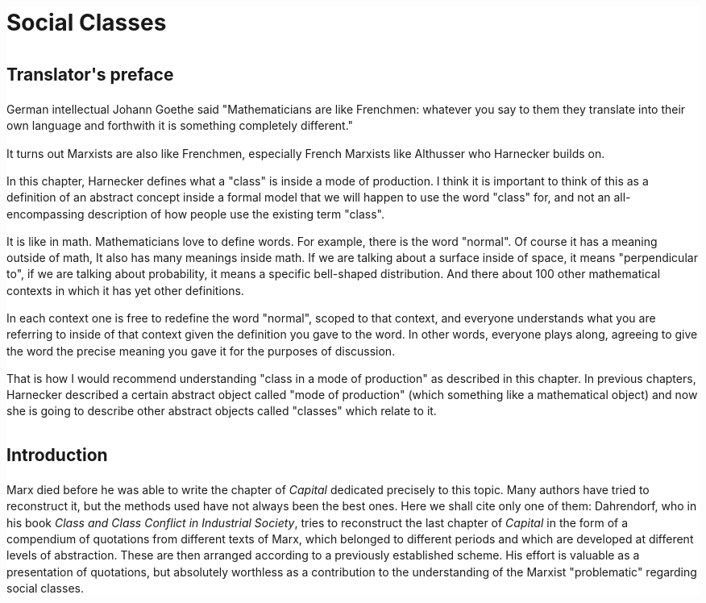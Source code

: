 # Social Classes

## Translator's preface

German intellectual Johann Goethe said "Mathematicians are like Frenchmen: whatever you say to them they translate into their own language and
forthwith it is something completely different."

It turns out Marxists are also like Frenchmen, especially French Marxists
like Althusser who Harnecker builds on.

In this chapter, Harnecker defines what a "class" is inside a mode of
production. I think it is important to think of
this as a definition of an abstract concept inside a formal model that we will happen to use the word "class" for,
and not an all-encompassing description of how
people use the existing term "class".

It is like in math. Mathematicians love to define words. For
example, there is the word "normal". Of course it has a meaning outside
of math, It also has many meanings inside math. If we are talking about
a surface inside of space, it means "perpendicular to", if we are talking
about probability, it means a specific bell-shaped distribution. And there
about 100 other mathematical contexts in which it has yet other definitions.

In each context one is free to redefine the word "normal", scoped
to that context, and everyone understands what you are referring to inside
of that context given the definition you gave to the word. In other words,
everyone plays along, agreeing to give the word the precise meaning you gave it for the purposes of discussion.

That is how I would recommend understanding "class in a mode of production"
as described in this chapter. In previous chapters, Harnecker described a certain abstract
object called "mode of production" (which something like a mathematical object)
and now she is going to describe other abstract objects called "classes" which relate to it.

## Introduction

Marx died before he was able to write the chapter of
*Capital* dedicated precisely to this topic. Many authors
have tried to reconstruct it, but the methods used have not
always been the best ones. Here we shall cite only one of
them: Dahrendorf, who in his book *Class and Class Conflict
in Industrial Society*, tries to reconstruct the last chapter of
*Capital* in the form of a compendium of quotations from
different texts of Marx, which belonged to different periods
and which are developed at different levels of abstraction.
These are then arranged according to a previously established scheme.
His effort is valuable
as a presentation of quotations, but absolutely worthless
as a contribution to the
understanding of the Marxist "problematic" regarding social
classes.
